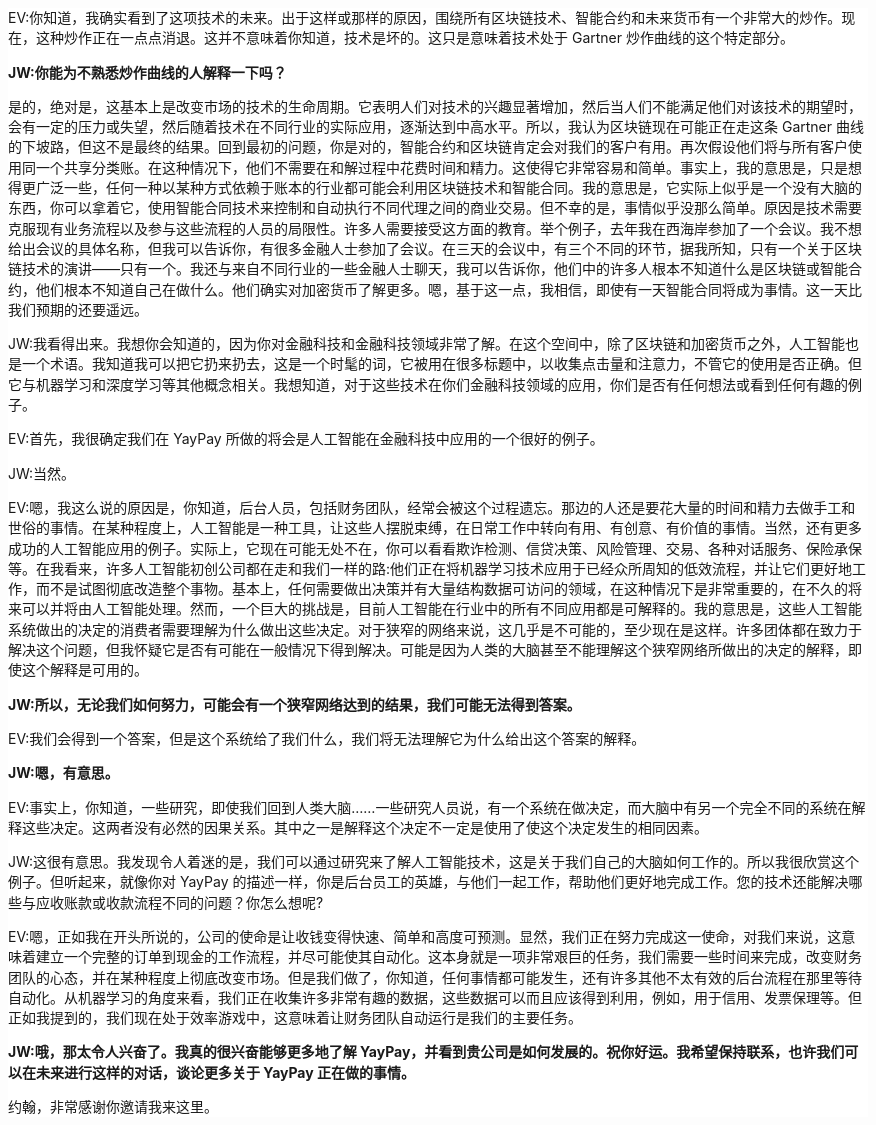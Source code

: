 EV:你知道，我确实看到了这项技术的未来。出于这样或那样的原因，围绕所有区块链技术、智能合约和未来货币有一个非常大的炒作。现在，这种炒作正在一点点消退。这并不意味着你知道，技术是坏的。这只是意味着技术处于 Gartner 炒作曲线的这个特定部分。

**JW:你能为不熟悉炒作曲线的人解释一下吗？**

是的，绝对是，这基本上是改变市场的技术的生命周期。它表明人们对技术的兴趣显著增加，然后当人们不能满足他们对该技术的期望时，会有一定的压力或失望，然后随着技术在不同行业的实际应用，逐渐达到中高水平。所以，我认为区块链现在可能正在走这条 Gartner 曲线的下坡路，但这不是最终的结果。回到最初的问题，你是对的，智能合约和区块链肯定会对我们的客户有用。再次假设他们将与所有客户使用同一个共享分类账。在这种情况下，他们不需要在和解过程中花费时间和精力。这使得它非常容易和简单。事实上，我的意思是，只是想得更广泛一些，任何一种以某种方式依赖于账本的行业都可能会利用区块链技术和智能合同。我的意思是，它实际上似乎是一个没有大脑的东西，你可以拿着它，使用智能合同技术来控制和自动执行不同代理之间的商业交易。但不幸的是，事情似乎没那么简单。原因是技术需要克服现有业务流程以及参与这些流程的人员的局限性。许多人需要接受这方面的教育。举个例子，去年我在西海岸参加了一个会议。我不想给出会议的具体名称，但我可以告诉你，有很多金融人士参加了会议。在三天的会议中，有三个不同的环节，据我所知，只有一个关于区块链技术的演讲——只有一个。我还与来自不同行业的一些金融人士聊天，我可以告诉你，他们中的许多人根本不知道什么是区块链或智能合约，他们根本不知道自己在做什么。他们确实对加密货币了解更多。嗯，基于这一点，我相信，即使有一天智能合同将成为事情。这一天比我们预期的还要遥远。

JW:我看得出来。我想你会知道的，因为你对金融科技和金融科技领域非常了解。在这个空间中，除了区块链和加密货币之外，人工智能也是一个术语。我知道我可以把它扔来扔去，这是一个时髦的词，它被用在很多标题中，以收集点击量和注意力，不管它的使用是否正确。但它与机器学习和深度学习等其他概念相关。我想知道，对于这些技术在你们金融科技领域的应用，你们是否有任何想法或看到任何有趣的例子。

EV:首先，我很确定我们在 YayPay 所做的将会是人工智能在金融科技中应用的一个很好的例子。

JW:当然。

EV:嗯，我这么说的原因是，你知道，后台人员，包括财务团队，经常会被这个过程遗忘。那边的人还是要花大量的时间和精力去做手工和世俗的事情。在某种程度上，人工智能是一种工具，让这些人摆脱束缚，在日常工作中转向有用、有创意、有价值的事情。当然，还有更多成功的人工智能应用的例子。实际上，它现在可能无处不在，你可以看看欺诈检测、信贷决策、风险管理、交易、各种对话服务、保险承保等。在我看来，许多人工智能初创公司都在走和我们一样的路:他们正在将机器学习技术应用于已经众所周知的低效流程，并让它们更好地工作，而不是试图彻底改造整个事物。基本上，任何需要做出决策并有大量结构数据可访问的领域，在这种情况下是非常重要的，在不久的将来可以并将由人工智能处理。然而，一个巨大的挑战是，目前人工智能在行业中的所有不同应用都是可解释的。我的意思是，这些人工智能系统做出的决定的消费者需要理解为什么做出这些决定。对于狭窄的网络来说，这几乎是不可能的，至少现在是这样。许多团体都在致力于解决这个问题，但我怀疑它是否有可能在一般情况下得到解决。可能是因为人类的大脑甚至不能理解这个狭窄网络所做出的决定的解释，即使这个解释是可用的。

**JW:所以，无论我们如何努力，可能会有一个狭窄网络达到的结果，我们可能无法得到答案。**

EV:我们会得到一个答案，但是这个系统给了我们什么，我们将无法理解它为什么给出这个答案的解释。

**JW:嗯，有意思。**

EV:事实上，你知道，一些研究，即使我们回到人类大脑……一些研究人员说，有一个系统在做决定，而大脑中有另一个完全不同的系统在解释这些决定。这两者没有必然的因果关系。其中之一是解释这个决定不一定是使用了使这个决定发生的相同因素。

JW:这很有意思。我发现令人着迷的是，我们可以通过研究来了解人工智能技术，这是关于我们自己的大脑如何工作的。所以我很欣赏这个例子。但听起来，就像你对 YayPay 的描述一样，你是后台员工的英雄，与他们一起工作，帮助他们更好地完成工作。您的技术还能解决哪些与应收账款或收款流程不同的问题？你怎么想呢?

EV:嗯，正如我在开头所说的，公司的使命是让收钱变得快速、简单和高度可预测。显然，我们正在努力完成这一使命，对我们来说，这意味着建立一个完整的订单到现金的工作流程，并尽可能使其自动化。这本身就是一项非常艰巨的任务，我们需要一些时间来完成，改变财务团队的心态，并在某种程度上彻底改变市场。但是我们做了，你知道，任何事情都可能发生，还有许多其他不太有效的后台流程在那里等待自动化。从机器学习的角度来看，我们正在收集许多非常有趣的数据，这些数据可以而且应该得到利用，例如，用于信用、发票保理等。但正如我提到的，我们现在处于效率游戏中，这意味着让财务团队自动运行是我们的主要任务。

**JW:哦，那太令人兴奋了。我真的很兴奋能够更多地了解 YayPay，并看到贵公司是如何发展的。祝你好运。我希望保持联系，也许我们可以在未来进行这样的对话，谈论更多关于 YayPay 正在做的事情。**

约翰，非常感谢你邀请我来这里。